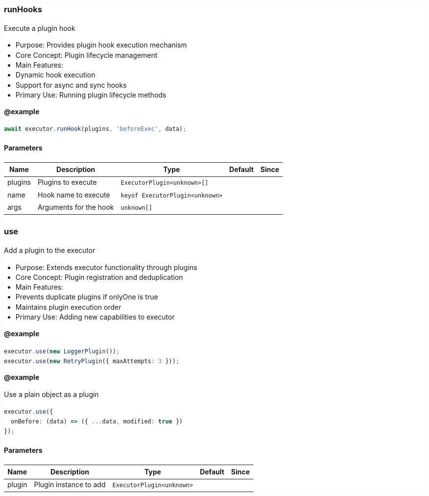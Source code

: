 
### runHooks
Execute a plugin hook

- Purpose: Provides plugin hook execution mechanism
- Core Concept: Plugin lifecycle management
- Main Features:
 - Dynamic hook execution
 - Support for async and sync hooks
- Primary Use: Running plugin lifecycle methods

**@example** 

```typescript
await executor.runHook(plugins, 'beforeExec', data);
```


#### Parameters
| Name | Description | Type | Default | Since |
|------|------|---------|-------|------------|
|  plugins  | Plugins to execute | `ExecutorPlugin<unknown>[]` |  |  |
|  name  | Hook name to execute | `keyof ExecutorPlugin<unknown>` |  |  |
|  args  | Arguments for the hook | `unknown[]` |  |  |


### use
Add a plugin to the executor

- Purpose: Extends executor functionality through plugins
- Core Concept: Plugin registration and deduplication
- Main Features:
 - Prevents duplicate plugins if onlyOne is true
 - Maintains plugin execution order
- Primary Use: Adding new capabilities to executor

**@example** 

```typescript
executor.use(new LoggerPlugin());
executor.use(new RetryPlugin({ maxAttempts: 3 }));
```

**@example** 

Use a plain object as a plugin

```typescript
executor.use({
  onBefore: (data) => ({ ...data, modified: true })
});
```


#### Parameters
| Name | Description | Type | Default | Since |
|------|------|---------|-------|------------|
|  plugin  | Plugin instance to add | `ExecutorPlugin<unknown>` |  |  |
